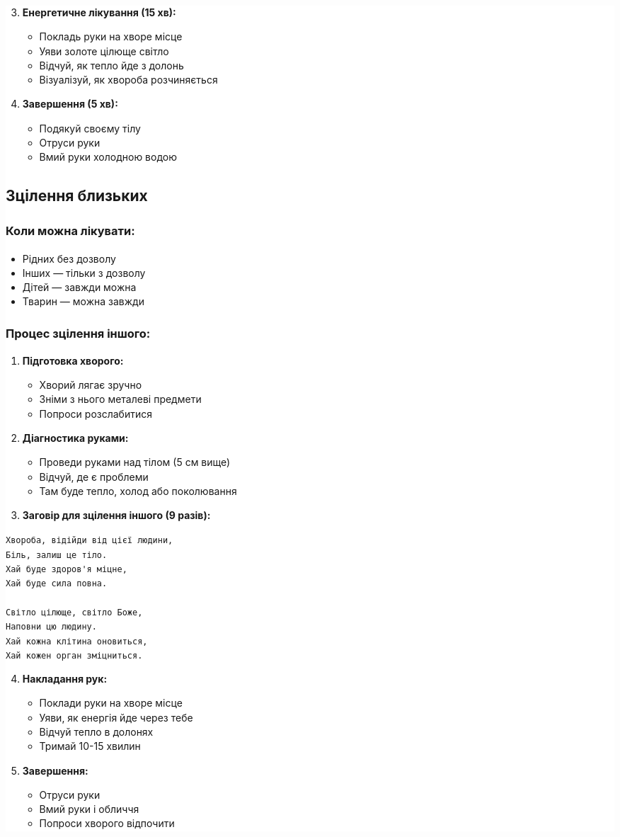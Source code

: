 3. **Енергетичне лікування (15 хв):**
   - Покладь руки на хворе місце
   - Уяви золоте цілюще світло
   - Відчуй, як тепло йде з долонь
   - Візуалізуй, як хвороба розчиняється

4. **Завершення (5 хв):**
   - Подякуй своєму тілу
   - Отруси руки
   - Вмий руки холодною водою

## Зцілення близьких

### Коли можна лікувати:
- Рідних без дозволу
- Інших — тільки з дозволу
- Дітей — завжди можна
- Тварин — можна завжди

### Процес зцілення іншого:

1. **Підготовка хворого:**
   - Хворий лягає зручно
   - Зніми з нього металеві предмети
   - Попроси розслабитися

2. **Діагностика руками:**
   - Проведи руками над тілом (5 см вище)
   - Відчуй, де є проблеми
   - Там буде тепло, холод або поколювання

3. **Заговір для зцілення іншого (9 разів):**
```
Хвороба, відійди від цієї людини,
Біль, залиш це тіло.
Хай буде здоров'я міцне,
Хай буде сила повна.

Світло цілюще, світло Боже,
Наповни цю людину.
Хай кожна клітина оновиться,
Хай кожен орган зміцниться.
```

4. **Накладання рук:**
   - Поклади руки на хворе місце
   - Уяви, як енергія йде через тебе
   - Відчуй тепло в долонях
   - Тримай 10-15 хвилин

5. **Завершення:**
   - Отруси руки
   - Вмий руки і обличчя
   - Попроси хворого відпочити
